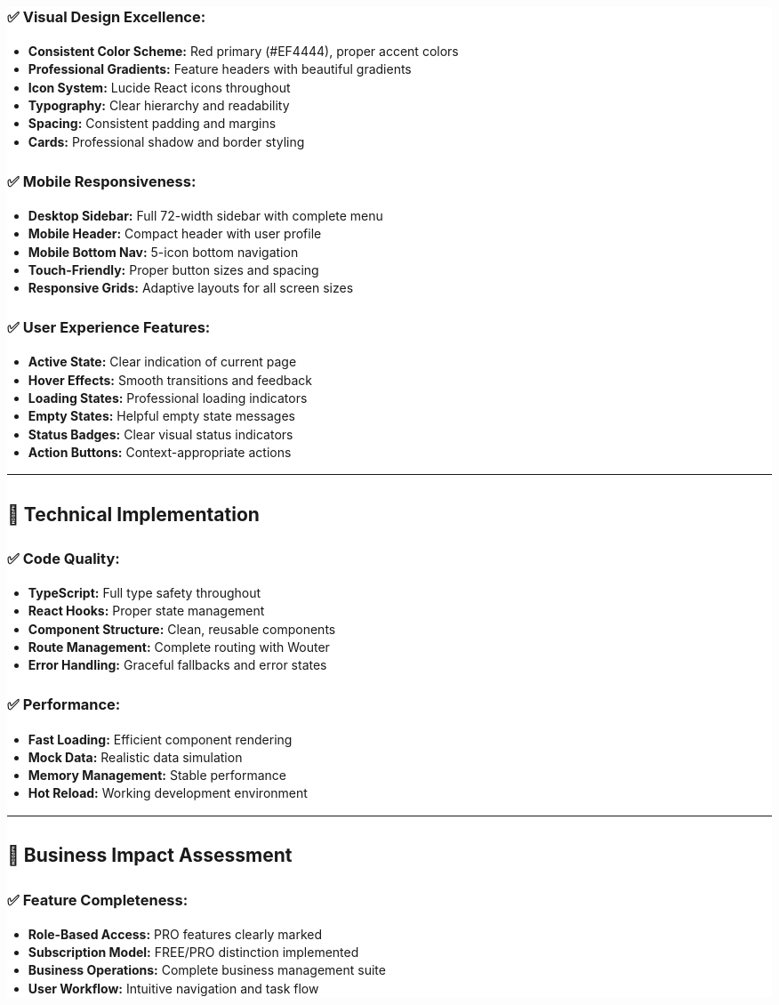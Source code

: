 ### ✅ **Visual Design Excellence:**
- **Consistent Color Scheme:** Red primary (#EF4444), proper accent colors
- **Professional Gradients:** Feature headers with beautiful gradients
- **Icon System:** Lucide React icons throughout
- **Typography:** Clear hierarchy and readability
- **Spacing:** Consistent padding and margins
- **Cards:** Professional shadow and border styling

### ✅ **Mobile Responsiveness:**
- **Desktop Sidebar:** Full 72-width sidebar with complete menu
- **Mobile Header:** Compact header with user profile
- **Mobile Bottom Nav:** 5-icon bottom navigation
- **Touch-Friendly:** Proper button sizes and spacing
- **Responsive Grids:** Adaptive layouts for all screen sizes

### ✅ **User Experience Features:**
- **Active State:** Clear indication of current page
- **Hover Effects:** Smooth transitions and feedback
- **Loading States:** Professional loading indicators
- **Empty States:** Helpful empty state messages
- **Status Badges:** Clear visual status indicators
- **Action Buttons:** Context-appropriate actions

---

## 🔗 **Technical Implementation**

### ✅ **Code Quality:**
- **TypeScript:** Full type safety throughout
- **React Hooks:** Proper state management
- **Component Structure:** Clean, reusable components
- **Route Management:** Complete routing with Wouter
- **Error Handling:** Graceful fallbacks and error states

### ✅ **Performance:**
- **Fast Loading:** Efficient component rendering
- **Mock Data:** Realistic data simulation
- **Memory Management:** Stable performance
- **Hot Reload:** Working development environment

---

## 🎯 **Business Impact Assessment**

### ✅ **Feature Completeness:**
- **Role-Based Access:** PRO features clearly marked
- **Subscription Model:** FREE/PRO distinction implemented
- **Business Operations:** Complete business management suite
- **User Workflow:** Intuitive navigation and task flow
